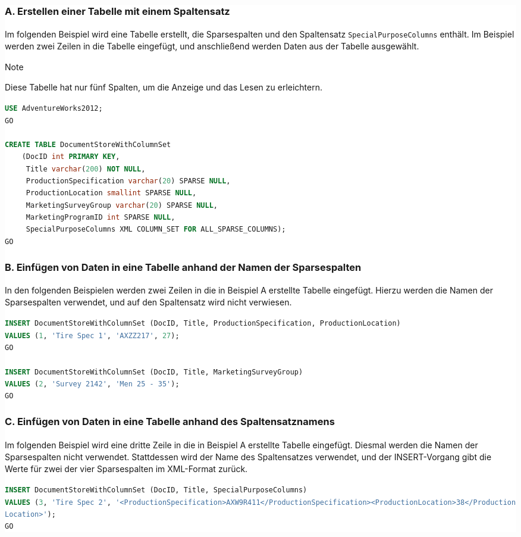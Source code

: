 ### <a name="a-creating-a-table-that-has-a-column-set"></a>A. Erstellen einer Tabelle mit einem Spaltensatz  
 Im folgenden Beispiel wird eine Tabelle erstellt, die Sparsespalten und den Spaltensatz `SpecialPurposeColumns` enthält. Im Beispiel werden zwei Zeilen in die Tabelle eingefügt, und anschließend werden Daten aus der Tabelle ausgewählt.  
  
> [!NOTE]  
>  Diese Tabelle hat nur fünf Spalten, um die Anzeige und das Lesen zu erleichtern.  
  
```sql  
USE AdventureWorks2012;  
GO  
  
CREATE TABLE DocumentStoreWithColumnSet  
    (DocID int PRIMARY KEY,  
     Title varchar(200) NOT NULL,  
     ProductionSpecification varchar(20) SPARSE NULL,  
     ProductionLocation smallint SPARSE NULL,  
     MarketingSurveyGroup varchar(20) SPARSE NULL,  
     MarketingProgramID int SPARSE NULL,  
     SpecialPurposeColumns XML COLUMN_SET FOR ALL_SPARSE_COLUMNS);  
GO  
```  
  
### <a name="b-inserting-data-to-a-table-by-using-the-names-of-the-sparse-columns"></a>B. Einfügen von Daten in eine Tabelle anhand der Namen der Sparsespalten  
 In den folgenden Beispielen werden zwei Zeilen in die in Beispiel A erstellte Tabelle eingefügt. Hierzu werden die Namen der Sparsespalten verwendet, und auf den Spaltensatz wird nicht verwiesen.  
  
```sql  
INSERT DocumentStoreWithColumnSet (DocID, Title, ProductionSpecification, ProductionLocation)  
VALUES (1, 'Tire Spec 1', 'AXZZ217', 27);  
GO  
  
INSERT DocumentStoreWithColumnSet (DocID, Title, MarketingSurveyGroup)  
VALUES (2, 'Survey 2142', 'Men 25 - 35');  
GO  
```  
  
### <a name="c-inserting-data-to-a-table-by-using-the-name-of-the-column-set"></a>C. Einfügen von Daten in eine Tabelle anhand des Spaltensatznamens  
 Im folgenden Beispiel wird eine dritte Zeile in die in Beispiel A erstellte Tabelle eingefügt. Diesmal werden die Namen der Sparsespalten nicht verwendet. Stattdessen wird der Name des Spaltensatzes verwendet, und der INSERT-Vorgang gibt die Werte für zwei der vier Sparsespalten im XML-Format zurück.  
  
```sql  
INSERT DocumentStoreWithColumnSet (DocID, Title, SpecialPurposeColumns)  
VALUES (3, 'Tire Spec 2', '<ProductionSpecification>AXW9R411</ProductionSpecification><ProductionLocation>38</ProductionLocation>');  
GO  
```  
  